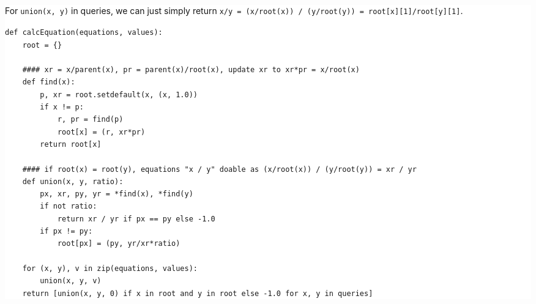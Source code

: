 For `union(x, y)` in queries, we can just simply return `x/y = (x/root(x)) / (y/root(y)) = root[x][1]/root[y][1]`.

```
def calcEquation(equations, values):
	root = {}
	
	#### xr = x/parent(x), pr = parent(x)/root(x), update xr to xr*pr = x/root(x)
	def find(x):
		p, xr = root.setdefault(x, (x, 1.0))
		if x != p:
			r, pr = find(p)
			root[x] = (r, xr*pr)
		return root[x]

	#### if root(x) = root(y), equations "x / y" doable as (x/root(x)) / (y/root(y)) = xr / yr
	def union(x, y, ratio):
		px, xr, py, yr = *find(x), *find(y)
		if not ratio:
			return xr / yr if px == py else -1.0
		if px != py:
			root[px] = (py, yr/xr*ratio)

	for (x, y), v in zip(equations, values):
		union(x, y, v)
	return [union(x, y, 0) if x in root and y in root else -1.0 for x, y in queries]
```